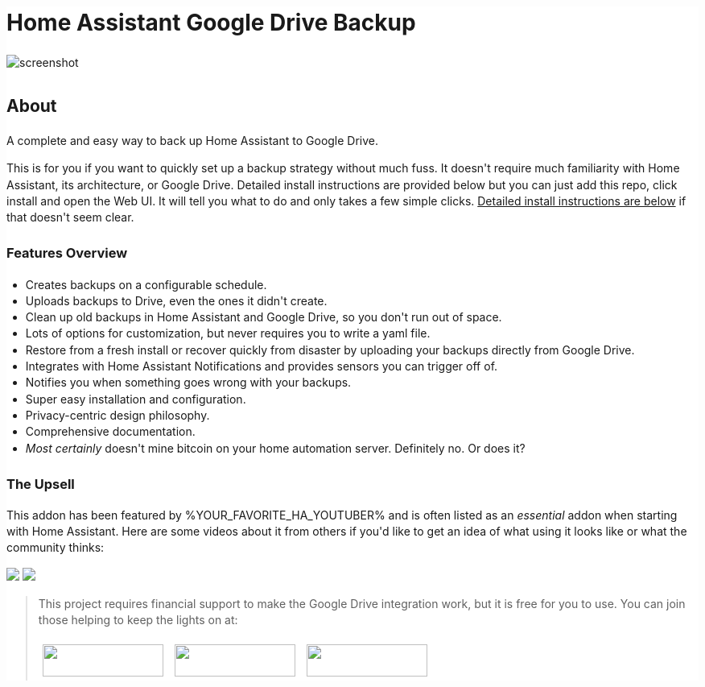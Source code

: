 # Home Assistant Google Drive Backup

![screenshot](images/screenshot.png)

## About

A complete and easy way to back up Home Assistant to Google Drive.

This is for you if you want to quickly set up a backup strategy without much fuss. It doesn't require much familiarity with Home Assistant, its architecture, or Google Drive. Detailed install instructions are provided below but you can just add this repo, click install and open the Web UI. It will tell you what to do and only takes a few simple clicks.  [Detailed install instructions are below](#detailed-install-instructions) if that doesn't seem clear.

### Features Overview

- Creates backups on a configurable schedule.
- Uploads backups to Drive, even the ones it didn't create.
- Clean up old backups in Home Assistant and Google Drive, so you don't run out of space.
- Lots of options for customization, but never requires you to write a yaml file.
- Restore from a fresh install or recover quickly from disaster by uploading your backups directly from Google Drive.
- Integrates with Home Assistant Notifications and provides sensors you can trigger off of.
- Notifies you when something goes wrong with your backups.
- Super easy installation and configuration.
- Privacy-centric design philosophy.
- Comprehensive documentation.
- _Most certainly_ doesn't mine bitcoin on your home automation server. Definitely no.  Or does it?

### The Upsell
This addon has been featured by %YOUR_FAVORITE_HA_YOUTUBER% and is often listed as an _essential_ addon when starting with Home Assistant.  Here are some videos about it from others if you'd like to get an idea of what using it looks like or what the community thinks:

[<img src="http://img.youtube.com/vi/GwmPPtBRdjQ/0.jpg" width="300"/>](http://www.youtube.com/watch?v=GwmPPtBRdjQ "Everything Smart Home")
[<img src="http://img.youtube.com/vi/WcErD5PvIYw/0.jpg" width="300"/>](http://www.youtube.com/watch?v=WcErD5PvIYw "DrZzs")

>This project requires financial support to make the Google Drive integration work, but it is free for you to use.  You can join those helping to keep the lights on at:
>  
>[<img src="images/bmc-button.svg" width=150 height=40 style="margin: 5px"/>](https://www.buymeacoffee.com/sabeechen)
>[<img src="images/paypal-button.svg" width=150 height=40 style="margin: 5px"/>](https://www.paypal.com/paypalme/stephenbeechen)
>[<img src="images/patreon-button.svg" width=150 height=40 style="margin: 5px"/>](https://www.patreon.com/bePatron?u=4064183)